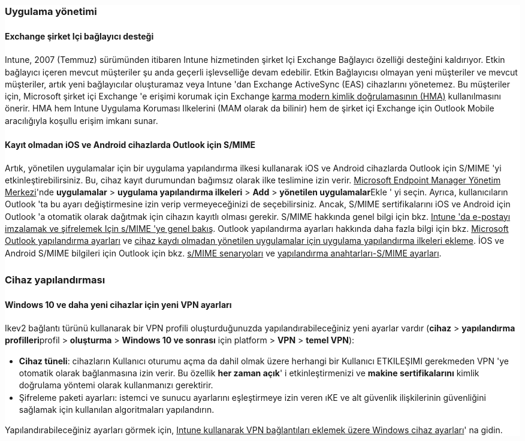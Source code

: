 
### <a name="app-management"></a>Uygulama yönetimi

#### <a name="exchange-on-premises-connector-support---7138486----"></a>Exchange şirket Içi bağlayıcı desteği
Intune, 2007 (Temmuz) sürümünden itibaren Intune hizmetinden şirket Içi Exchange Bağlayıcı özelliği desteğini kaldırıyor. Etkin bağlayıcı içeren mevcut müşteriler şu anda geçerli işlevselliğe devam edebilir. Etkin Bağlayıcısı olmayan yeni müşteriler ve mevcut müşteriler, artık yeni bağlayıcılar oluşturamaz veya Intune 'dan Exchange ActiveSync (EAS) cihazlarını yönetemez. Bu müşteriler için, Microsoft şirket içi Exchange 'e erişimi korumak için Exchange [karma modern kimlik doğrulamasının (HMA)](/office365/enterprise/hybrid-modern-auth-overview) kullanılmasını önerir. HMA hem Intune Uygulama Koruması Ilkelerini (MAM olarak da bilinir) hem de şirket içi Exchange için Outlook Mobile aracılığıyla koşullu erişim imkanı sunar.

#### <a name="smime-for-outlook-on-ios-and-android-devices-without-enrollment---6517155---"></a>Kayıt olmadan iOS ve Android cihazlarda Outlook için S/MIME
Artık, yönetilen uygulamalar için bir uygulama yapılandırma ilkesi kullanarak iOS ve Android cihazlarda Outlook için S/MIME 'yi etkinleştirebilirsiniz. Bu, cihaz kayıt durumundan bağımsız olarak ilke teslimine izin verir. [Microsoft Endpoint Manager Yönetim Merkezi](https://go.microsoft.com/fwlink/?linkid=2109431)'nde **uygulamalar**  >  **uygulama yapılandırma ilkeleri**  >  **Add**  >  **yönetilen uygulamalar**Ekle ' yi seçin. Ayrıca, kullanıcıların Outlook 'ta bu ayarı değiştirmesine izin verip vermeyeceğinizi de seçebilirsiniz. Ancak, S/MIME sertifikalarını iOS ve Android için Outlook 'a otomatik olarak dağıtmak için cihazın kayıtlı olması gerekir. S/MIME hakkında genel bilgi için bkz. [Intune 'da e-postayı imzalamak ve şifrelemek Için s/MIME 'ye genel bakış](../protect/certificates-s-mime-encryption-sign.md). Outlook yapılandırma ayarları hakkında daha fazla bilgi için bkz. [Microsoft Outlook yapılandırma ayarları](../apps/app-configuration-policies-outlook.md) ve [cihaz kaydı olmadan yönetilen uygulamalar için uygulama yapılandırma ilkeleri ekleme](../apps/app-configuration-policies-managed-app.md). İOS ve Android S/MIME bilgileri için Outlook için bkz. [s/MIME senaryoları](/exchange/clients-and-mobile-in-exchange-online/outlook-for-ios-and-android/outlook-for-ios-and-android-configuration-with-microsoft-intune#smime-scenarios) ve [yapılandırma anahtarları-S/MIME ayarları](/exchange/clients-and-mobile-in-exchange-online/outlook-for-ios-and-android/outlook-for-ios-and-android-configuration-with-microsoft-intune#smime-settings). 


### <a name="device-configuration"></a>Cihaz yapılandırması

#### <a name="new-vpn-settings-for-windows-10-and-newer-devices---6602122-----"></a>Windows 10 ve daha yeni cihazlar için yeni VPN ayarları

Ikev2 bağlantı türünü kullanarak bir VPN profili oluşturduğunuzda yapılandırabileceğiniz yeni ayarlar vardır (**cihaz**  >  **yapılandırma profilleri**profil  >  **oluşturma**  >  **Windows 10 ve sonrası** için platform > **VPN** > **temel VPN**):

- **Cihaz tüneli**: cihazların Kullanıcı oturumu açma da dahil olmak üzere herhangi bir Kullanıcı ETKILEŞIMI gerekmeden VPN 'ye otomatik olarak bağlanmasına izin verir. Bu özellik **her zaman açık**' i etkinleştirmenizi ve **makine sertifikalarını** kimlik doğrulama yöntemi olarak kullanmanızı gerektirir.
- Şifreleme paketi ayarları: istemci ve sunucu ayarlarını eşleştirmeye izin veren ıKE ve alt güvenlik ilişkilerinin güvenliğini sağlamak için kullanılan algoritmaları yapılandırın.

Yapılandırabileceğiniz ayarları görmek için, [Intune kullanarak VPN bağlantıları eklemek üzere Windows cihaz ayarları](../configuration/vpn-settings-windows-10.md)' na gidin.
